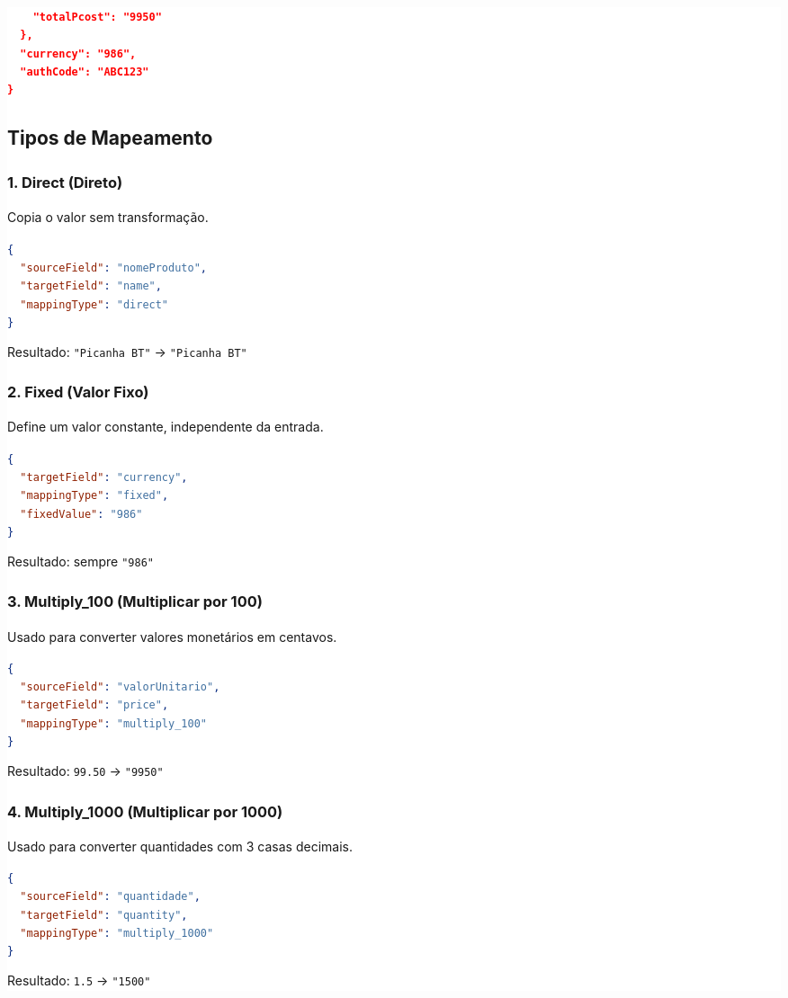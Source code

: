 ```json
    "totalPcost": "9950"
  },
  "currency": "986",
  "authCode": "ABC123"
}
```

## Tipos de Mapeamento

### 1. Direct (Direto)
Copia o valor sem transformação.
```json
{
  "sourceField": "nomeProduto",
  "targetField": "name",
  "mappingType": "direct"
}
```
Resultado: `"Picanha BT"` → `"Picanha BT"`

### 2. Fixed (Valor Fixo)
Define um valor constante, independente da entrada.
```json
{
  "targetField": "currency",
  "mappingType": "fixed",
  "fixedValue": "986"
}
```
Resultado: sempre `"986"`

### 3. Multiply_100 (Multiplicar por 100)
Usado para converter valores monetários em centavos.
```json
{
  "sourceField": "valorUnitario",
  "targetField": "price",
  "mappingType": "multiply_100"
}
```
Resultado: `99.50` → `"9950"`

### 4. Multiply_1000 (Multiplicar por 1000)
Usado para converter quantidades com 3 casas decimais.
```json
{
  "sourceField": "quantidade",
  "targetField": "quantity",
  "mappingType": "multiply_1000"
}
```
Resultado: `1.5` → `"1500"`
